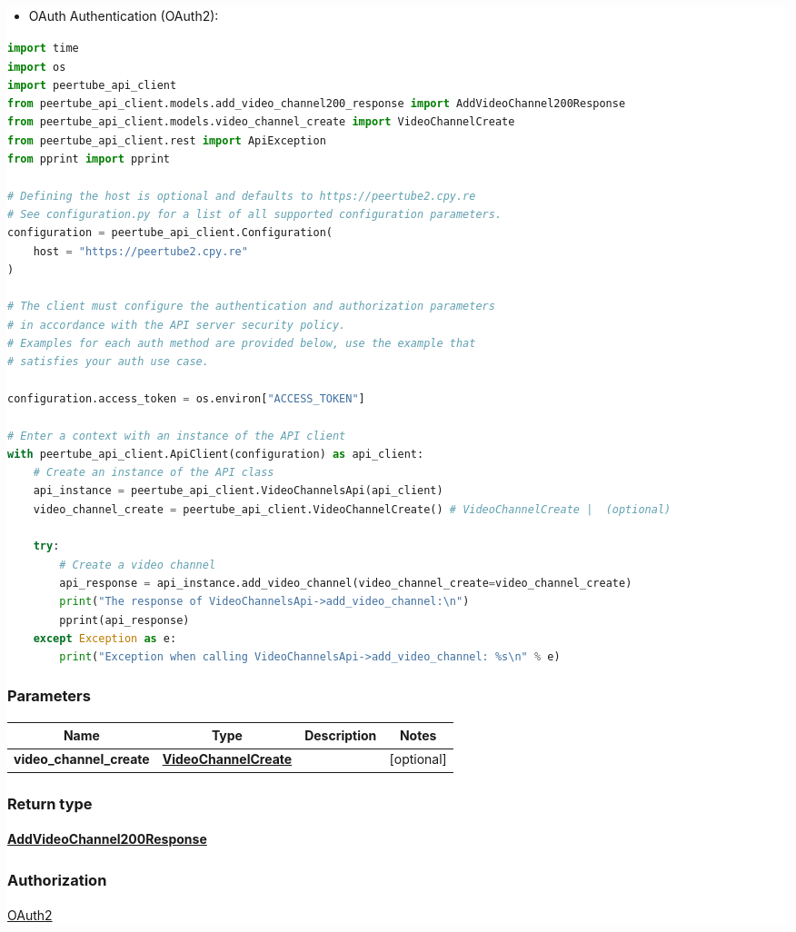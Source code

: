 * OAuth Authentication (OAuth2):
```python
import time
import os
import peertube_api_client
from peertube_api_client.models.add_video_channel200_response import AddVideoChannel200Response
from peertube_api_client.models.video_channel_create import VideoChannelCreate
from peertube_api_client.rest import ApiException
from pprint import pprint

# Defining the host is optional and defaults to https://peertube2.cpy.re
# See configuration.py for a list of all supported configuration parameters.
configuration = peertube_api_client.Configuration(
    host = "https://peertube2.cpy.re"
)

# The client must configure the authentication and authorization parameters
# in accordance with the API server security policy.
# Examples for each auth method are provided below, use the example that
# satisfies your auth use case.

configuration.access_token = os.environ["ACCESS_TOKEN"]

# Enter a context with an instance of the API client
with peertube_api_client.ApiClient(configuration) as api_client:
    # Create an instance of the API class
    api_instance = peertube_api_client.VideoChannelsApi(api_client)
    video_channel_create = peertube_api_client.VideoChannelCreate() # VideoChannelCreate |  (optional)

    try:
        # Create a video channel
        api_response = api_instance.add_video_channel(video_channel_create=video_channel_create)
        print("The response of VideoChannelsApi->add_video_channel:\n")
        pprint(api_response)
    except Exception as e:
        print("Exception when calling VideoChannelsApi->add_video_channel: %s\n" % e)
```


### Parameters

Name | Type | Description  | Notes
------------- | ------------- | ------------- | -------------
 **video_channel_create** | [**VideoChannelCreate**](VideoChannelCreate.md)|  | [optional] 

### Return type

[**AddVideoChannel200Response**](AddVideoChannel200Response.md)

### Authorization

[OAuth2](../README.md#OAuth2)
